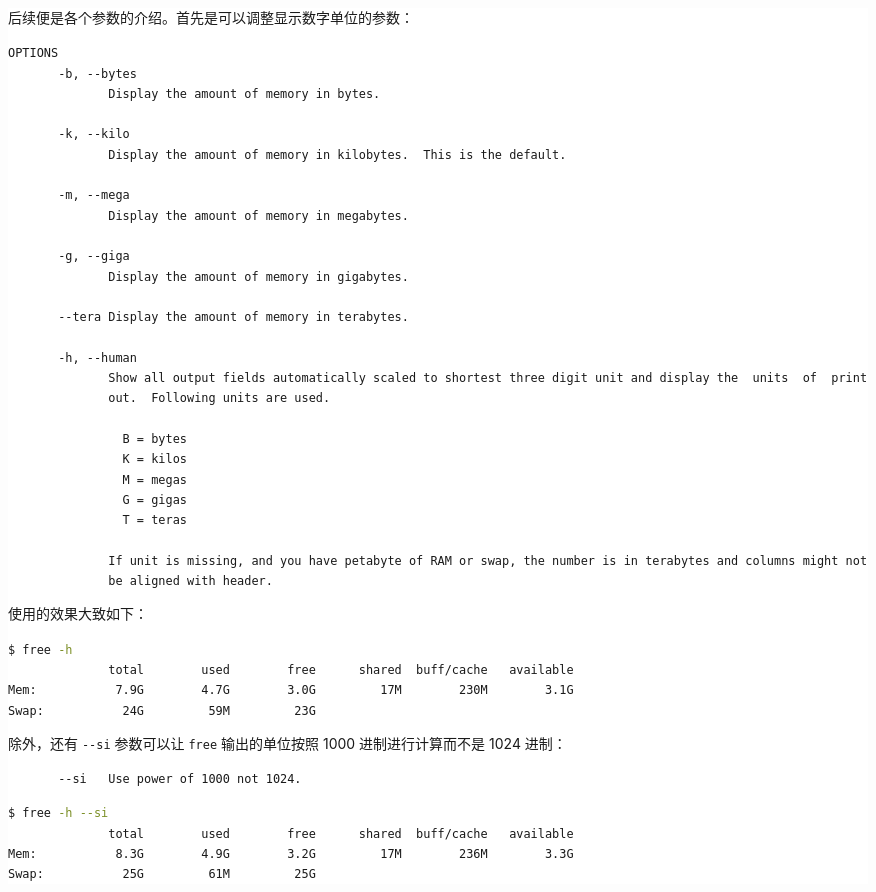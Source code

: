 后续便是各个参数的介绍。首先是可以调整显示数字单位的参数：

```
OPTIONS
       -b, --bytes
              Display the amount of memory in bytes.

       -k, --kilo
              Display the amount of memory in kilobytes.  This is the default.

       -m, --mega
              Display the amount of memory in megabytes.

       -g, --giga
              Display the amount of memory in gigabytes.

       --tera Display the amount of memory in terabytes.

       -h, --human
              Show all output fields automatically scaled to shortest three digit unit and display the  units  of  print
              out.  Following units are used.

                B = bytes
                K = kilos
                M = megas
                G = gigas
                T = teras

              If unit is missing, and you have petabyte of RAM or swap, the number is in terabytes and columns might not
              be aligned with header.
```

使用的效果大致如下：

```bash
$ free -h
              total        used        free      shared  buff/cache   available
Mem:           7.9G        4.7G        3.0G         17M        230M        3.1G
Swap:           24G         59M         23G
```

除外，还有 `--si` 参数可以让 `free` 输出的单位按照 1000 进制进行计算而不是 1024 进制：

```
       --si   Use power of 1000 not 1024.
```

```bash
$ free -h --si
              total        used        free      shared  buff/cache   available
Mem:           8.3G        4.9G        3.2G         17M        236M        3.3G
Swap:           25G         61M         25G
```
